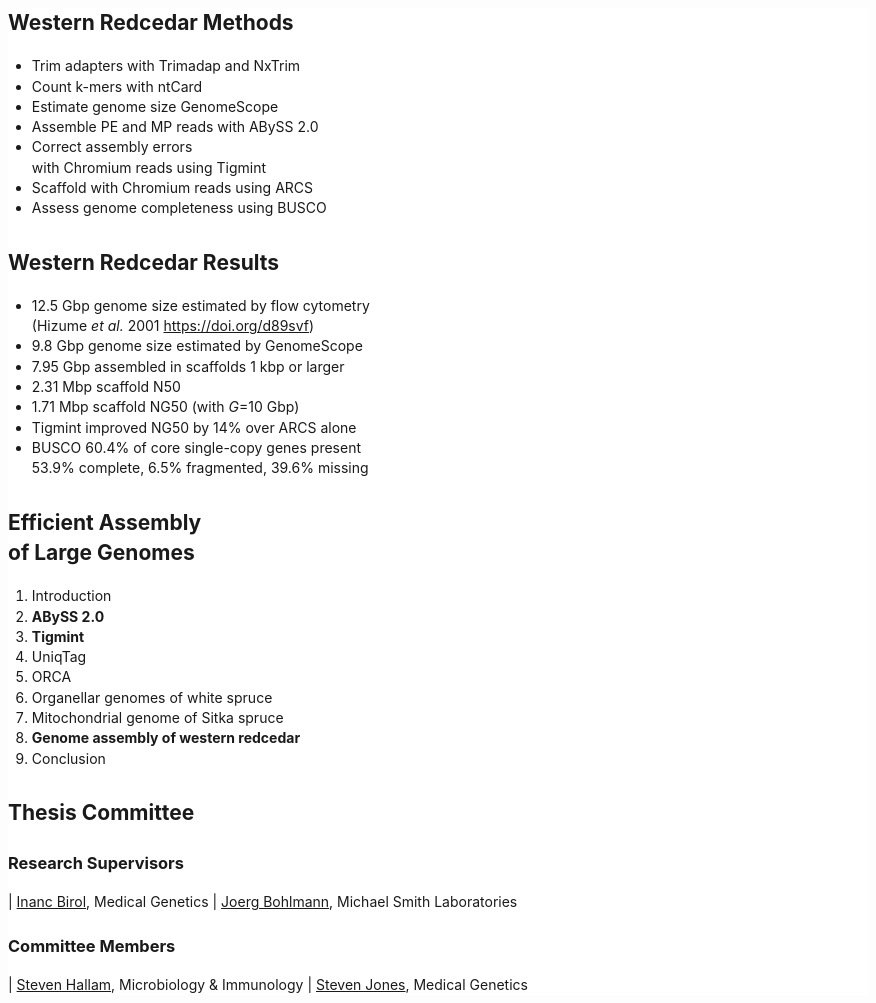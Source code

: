 ## Western Redcedar Methods

- Trim adapters with Trimadap and NxTrim
- Count k-mers with ntCard
- Estimate genome size GenomeScope
- Assemble PE and MP reads with ABySS 2.0
- Correct assembly errors \
  with Chromium reads using Tigmint
- Scaffold with Chromium reads using ARCS
- Assess genome completeness using BUSCO

## Western Redcedar Results

- 12.5 Gbp genome size estimated by flow cytometry \
  (Hizume *et al.* 2001 <https://doi.org/d89svf>)
- 9.8 Gbp genome size estimated by GenomeScope
- 7.95 Gbp assembled in scaffolds 1 kbp or larger
- 2.31 Mbp scaffold N50
- 1.71 Mbp scaffold NG50 (with *G*=10 Gbp)
- Tigmint improved NG50 by 14% over ARCS alone
- BUSCO 60.4% of core single-copy genes present \
  53.9% complete, 6.5% fragmented, 39.6% missing

## Efficient Assembly<br>of Large Genomes

1. Introduction
2. **ABySS 2.0**
3. **Tigmint**
4. UniqTag
5. ORCA
6. Organellar genomes of white spruce
7. Mitochondrial genome of Sitka spruce
8. **Genome assembly of western redcedar**
9. Conclusion

## Thesis Committee

### Research Supervisors

| [Inanc Birol][], Medical Genetics
| [Joerg Bohlmann][], Michael Smith Laboratories

<p style="font-size:10pt"></p>

### Committee Members

| [Steven Hallam][], Microbiology & Immunology
| [Steven Jones][], Medical Genetics


[\@sjackman]: https://twitter.com/sjackman
[Genome Sciences Centre]: http://bcgsc.ca
[github.com/sjackman]: https://github.com/sjackman
[sjackman.ca]: http://sjackman.ca
[Inanc Birol]: http://www.bcgsc.ca/faculty/inanc-birol
[Joerg Bohlmann]: http://bohlmannlab.msl.ubc.ca/
[Steven Hallam]: http://hallam.microbiology.ubc.ca/
[Steven Jones]: http://www.bcgsc.ca/faculty/sjones
[Keith Adams]: https://botany.ubc.ca/people/keith-adams
[Patricia Schulte]: http://www.zoology.ubc.ca/person/pschulte